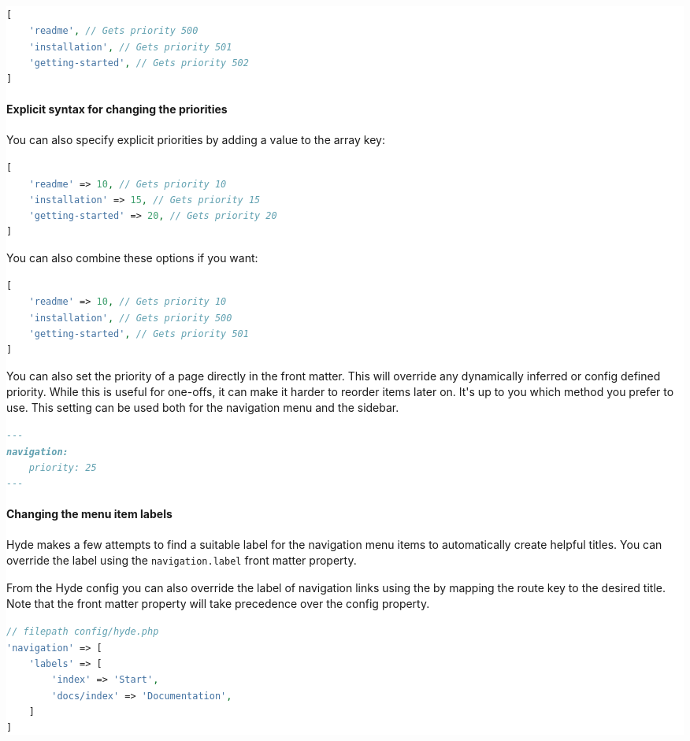 ```php
[
    'readme', // Gets priority 500
    'installation', // Gets priority 501
    'getting-started', // Gets priority 502
]
```

#### Explicit syntax for changing the priorities

You can also specify explicit priorities by adding a value to the array key:

```php
[
    'readme' => 10, // Gets priority 10
    'installation' => 15, // Gets priority 15
    'getting-started' => 20, // Gets priority 20
]
```

You can also combine these options if you want:

```php
[
    'readme' => 10, // Gets priority 10
    'installation', // Gets priority 500
    'getting-started', // Gets priority 501
]
```

You can also set the priority of a page directly in the front matter. This will override any dynamically inferred or
config defined priority. While this is useful for one-offs, it can make it harder to reorder items later on.
It's up to you which method you prefer to use. This setting can be used both for the navigation menu and the sidebar.

```markdown
---
navigation:
    priority: 25
---
```

#### Changing the menu item labels

Hyde makes a few attempts to find a suitable label for the navigation menu items to automatically create helpful titles.
You can override the label using the `navigation.label` front matter property.

From the Hyde config you can also override the label of navigation links using the by mapping the route key
to the desired title. Note that the front matter property will take precedence over the config property.

```php
// filepath config/hyde.php
'navigation' => [
    'labels' => [
        'index' => 'Start',
        'docs/index' => 'Documentation',
    ]
]
```
